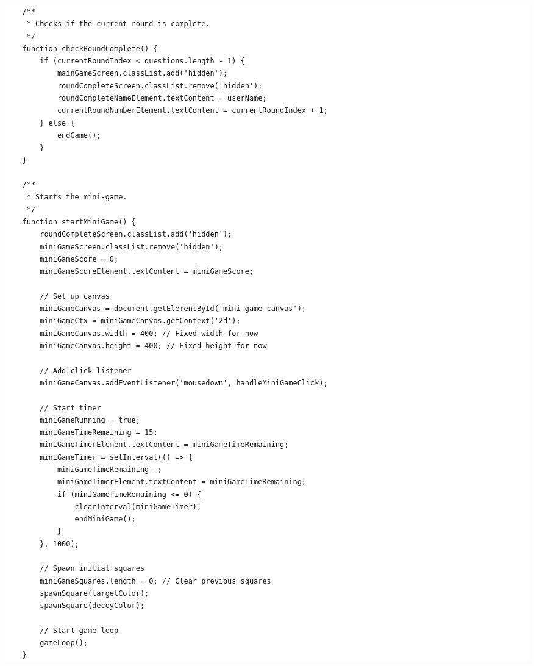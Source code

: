         /**
         * Checks if the current round is complete.
         */
        function checkRoundComplete() {
            if (currentRoundIndex < questions.length - 1) {
                mainGameScreen.classList.add('hidden');
                roundCompleteScreen.classList.remove('hidden');
                roundCompleteNameElement.textContent = userName;
                currentRoundNumberElement.textContent = currentRoundIndex + 1;
            } else {
                endGame();
            }
        }

        /**
         * Starts the mini-game.
         */
        function startMiniGame() {
            roundCompleteScreen.classList.add('hidden');
            miniGameScreen.classList.remove('hidden');
            miniGameScore = 0;
            miniGameScoreElement.textContent = miniGameScore;
            
            // Set up canvas
            miniGameCanvas = document.getElementById('mini-game-canvas');
            miniGameCtx = miniGameCanvas.getContext('2d');
            miniGameCanvas.width = 400; // Fixed width for now
            miniGameCanvas.height = 400; // Fixed height for now
            
            // Add click listener
            miniGameCanvas.addEventListener('mousedown', handleMiniGameClick);

            // Start timer
            miniGameRunning = true;
            miniGameTimeRemaining = 15;
            miniGameTimerElement.textContent = miniGameTimeRemaining;
            miniGameTimer = setInterval(() => {
                miniGameTimeRemaining--;
                miniGameTimerElement.textContent = miniGameTimeRemaining;
                if (miniGameTimeRemaining <= 0) {
                    clearInterval(miniGameTimer);
                    endMiniGame();
                }
            }, 1000);
            
            // Spawn initial squares
            miniGameSquares.length = 0; // Clear previous squares
            spawnSquare(targetColor);
            spawnSquare(decoyColor);

            // Start game loop
            gameLoop();
        }
